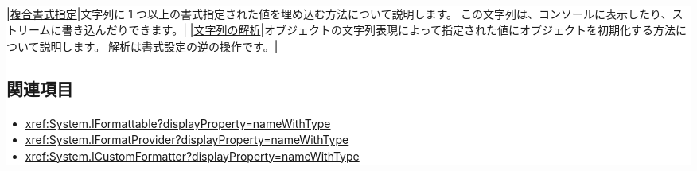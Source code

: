 |[複合書式指定](composite-formatting.md)|文字列に 1 つ以上の書式指定された値を埋め込む方法について説明します。 この文字列は、コンソールに表示したり、ストリームに書き込んだりできます。|
|[文字列の解析](parsing-strings.md)|オブジェクトの文字列表現によって指定された値にオブジェクトを初期化する方法について説明します。 解析は書式設定の逆の操作です。|

## <a name="reference"></a>関連項目

- <xref:System.IFormattable?displayProperty=nameWithType>
- <xref:System.IFormatProvider?displayProperty=nameWithType>
- <xref:System.ICustomFormatter?displayProperty=nameWithType>
